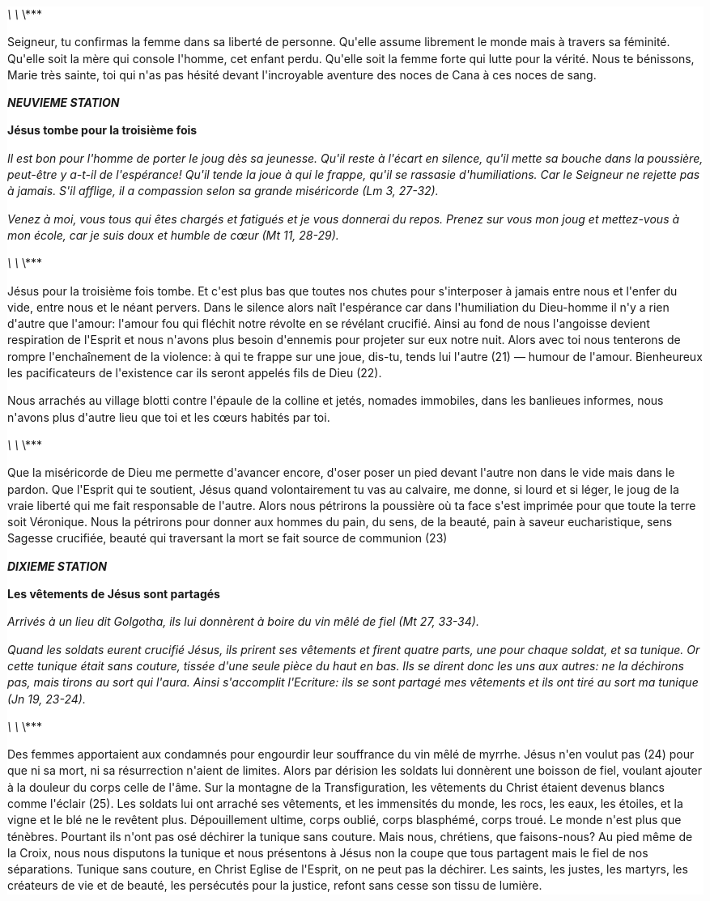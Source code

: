 **\\* \\* \\***

Seigneur, tu confirmas la femme dans sa liberté de personne. Qu'elle assume librement le monde mais à travers sa féminité. Qu'elle soit la mère qui console l'homme, cet enfant perdu. Qu'elle soit la femme forte qui lutte pour la vérité. Nous te bénissons, Marie très sainte, toi qui n'as pas hésité devant l'incroyable aventure des noces de Cana à ces noces de sang.

***NEUVIEME STATION***

**Jésus tombe pour la troisième fois**

*Il est bon pour l'homme de porter le joug dès sa jeunesse. Qu'il reste à l'écart en silence, qu'il mette sa bouche dans la poussière, peut-être y a-t-il de l'espérance! Qu'il tende la joue à qui le frappe, qu'il se rassasie d'humiliations. Car le Seigneur ne rejette pas à jamais. S'il afflige, il a compassion selon sa grande miséricorde (Lm 3, 27-32).*

*Venez à moi, vous tous qui êtes chargés et fatigués et je vous donnerai du repos. Prenez sur vous mon joug et mettez-vous à mon école, car je suis doux et humble de cœur (Mt 11, 28-29).*

**\\* \\* \\***

Jésus pour la troisième fois tombe. Et c'est plus bas que toutes nos chutes pour s'interposer à jamais entre nous et l'enfer du vide, entre nous et le néant pervers. Dans le silence alors naît l'espérance car dans l'humiliation du Dieu-homme il n'y a rien d'autre que l'amour: l'amour fou qui fléchit notre révolte en se révélant crucifié. Ainsi au fond de nous l'angoisse devient respiration de l'Esprit et nous n'avons plus besoin d'ennemis pour projeter sur eux notre nuit. Alors avec toi nous tenterons de rompre l'enchaînement de la violence: à qui te frappe sur une joue, dis-tu, tends lui l'autre (21) — humour de l'amour. Bienheureux les pacificateurs de l'existence car ils seront appelés fils de Dieu (22).

Nous arrachés au village blotti contre l'épaule de la colline et jetés, nomades immobiles, dans les banlieues informes, nous n'avons plus d'autre lieu que toi et les cœurs habités par toi.

**\\* \\* \\***

Que la miséricorde de Dieu me permette d'avancer encore, d'oser poser un pied devant l'autre non dans le vide mais dans le pardon. Que l'Esprit qui te soutient, Jésus quand volontairement tu vas au calvaire, me donne, si lourd et si léger, le joug de la vraie liberté qui me fait responsable de l'autre. Alors nous pétrirons la poussière où ta face s'est imprimée pour que toute la terre soit Véronique. Nous la pétrirons pour donner aux hommes du pain, du sens, de la beauté, pain à saveur eucharistique, sens Sagesse crucifiée, beauté qui traversant la mort se fait source de communion (23)

***DIXIEME STATION***

**Les vêtements de Jésus sont partagés**

*Arrivés à un lieu dit Golgotha, ils lui donnèrent à boire du vin mêlé de fiel (Mt 27, 33-34).*

*Quand les soldats eurent crucifié Jésus, ils prirent ses vêtements et firent quatre parts, une pour chaque soldat, et sa tunique. Or cette tunique était sans couture, tissée d'une seule pièce du haut en bas. Ils se dirent donc les uns aux autres: ne la déchirons pas, mais tirons au sort qui l'aura. Ainsi s'accomplit l'Ecriture: ils se sont partagé mes vêtements et ils ont tiré au sort ma tunique (Jn 19, 23-24).*

**\\* \\* \\***

Des femmes apportaient aux condamnés pour engourdir leur souffrance du vin mêlé de myrrhe. Jésus n'en voulut pas (24) pour que ni sa mort, ni sa résurrection n'aient de limites. Alors par dérision les soldats lui donnèrent une boisson de fiel, voulant ajouter à la douleur du corps celle de l'âme. Sur la montagne de la Transfiguration, les vêtements du Christ étaient devenus blancs comme l'éclair (25). Les soldats lui ont arraché ses vêtements, et les immensités du monde, les rocs, les eaux, les étoiles, et la vigne et le blé ne le revêtent plus. Dépouillement ultime, corps oublié, corps blasphémé, corps troué. Le monde n'est plus que ténèbres. Pourtant ils n'ont pas osé déchirer la tunique sans couture. Mais nous, chrétiens, que faisons-nous? Au pied même de la Croix, nous nous disputons la tunique et nous présentons à Jésus non la coupe que tous partagent mais le fiel de nos séparations. Tunique sans couture, en Christ Eglise de l'Esprit, on ne peut pas la déchirer. Les saints, les justes, les martyrs, les créateurs de vie et de beauté, les persécutés pour la justice, refont sans cesse son tissu de lumière.

